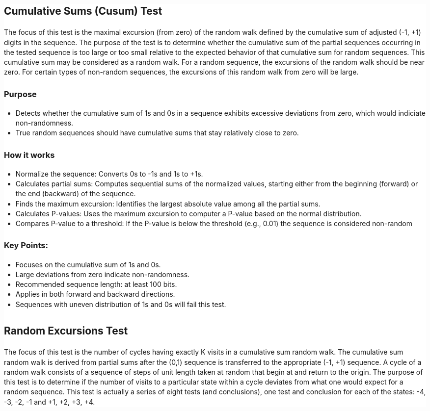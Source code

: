 ## Cumulative Sums (Cusum) Test
The focus of this test is the maximal excursion (from zero) of the random walk defined by the cumulative
sum of adjusted (-1, +1) digits in the sequence. The purpose of the test is to determine whether the
cumulative sum of the partial sequences occurring in the tested sequence is too large or too small relative
to the expected behavior of that cumulative sum for random sequences. This cumulative sum may be
considered as a random walk. For a random sequence, the excursions of the random walk should be near
zero. For certain types of non-random sequences, the excursions of this random walk from zero will be
large. 

### Purpose
- Detects whether the cumulative sum of 1s and 0s in a sequence exhibits excessive deviations from zero, which would indiciate non-randomness.
- True random sequences should have cumulative sums that stay relatively close to zero.

### How it works
- Normalize the sequence: Converts 0s to -1s and 1s to +1s.
- Calculates partial sums: Computes sequential sums of the normalized values, starting either from the beginning (forward) or the end (backward) of the sequence.
- Finds the maximum excursion: Identifies the largest absolute value among all the partial sums.
- Calculates P-values: Uses the maximum excursion to computer a P-value based on the normal distribution.
- Compares P-value to a threshold: If the P-value is below the threshold (e.g., 0.01) the sequence is considered non-random

### Key Points:
- Focuses on the cumulative sum of 1s and 0s.
- Large deviations from zero indicate non-randomness.
- Recommended sequence length: at least 100 bits.
- Applies in both forward and backward directions.
- Sequences with uneven distribution of 1s and 0s will fail this test.

## Random Excursions Test
The focus of this test is the number of cycles having exactly K visits in a cumulative sum random walk.
The cumulative sum random walk is derived from partial sums after the (0,1) sequence is transferred to
the appropriate (-1, +1) sequence. A cycle of a random walk consists of a sequence of steps of unit length
taken at random that begin at and return to the origin. The purpose of this test is to determine if the
number of visits to a particular state within a cycle deviates from what one would expect for a random
sequence. This test is actually a series of eight tests (and conclusions), one test and conclusion for each of
the states: -4, -3, -2, -1 and +1, +2, +3, +4.
